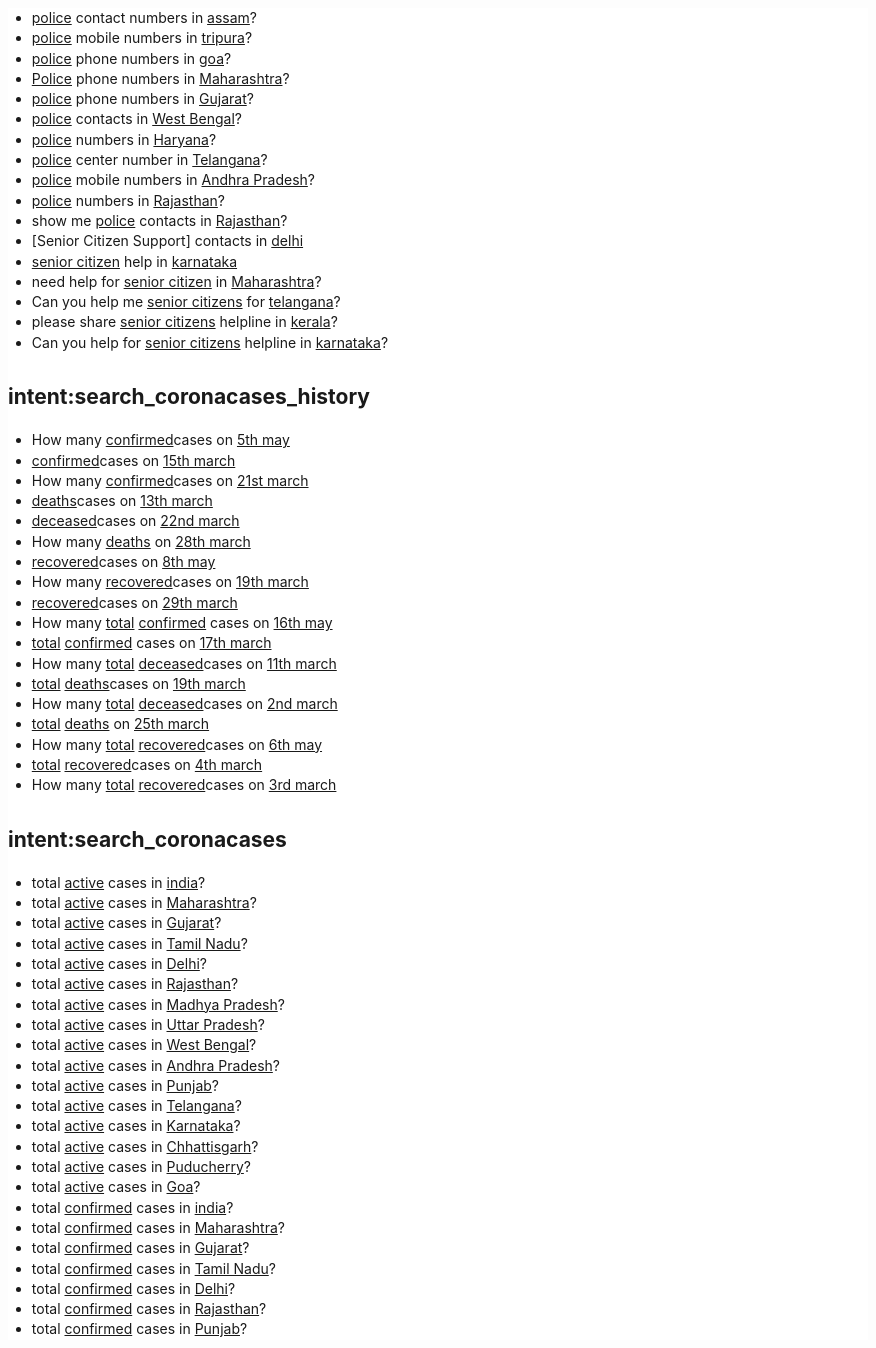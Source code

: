 - [police](essentialtype) contact numbers in [assam](state)?
- [police](essentialtype) mobile numbers in [tripura](state)?
- [police](essentialtype) phone numbers in [goa](state)?
- [Police](essentialtype) phone numbers in [Maharashtra](state)?
- [police](essentialtype) phone numbers in [Gujarat](state)?
- [police](essentialtype) contacts in [West Bengal](state)?
- [police](essentialtype) numbers in [Haryana](state)?
- [police](essentialtype) center number in [Telangana](state)?
- [police](essentialtype) mobile numbers in [Andhra Pradesh](state)?
- [police](essentialtype) numbers in [Rajasthan](state)?
- show me [police](essentialtype) contacts in [Rajasthan](state)?
- [Senior Citizen Support] contacts in [delhi](state)
- [senior citizen](essentialtype) help in [karnataka](state)
- need help for [senior citizen](essentialtype) in [Maharashtra](state)?
- Can you help me [senior citizens](essentialtype) for [telangana](state)?
- please share [senior citizens](essentialtype) helpline in [kerala](state)?
- Can you help for [senior citizens](essentialtype) helpline in [karnataka](state)?

## intent:search_coronacases_history
- How many [confirmed](status)cases on [5th may](time)
- [confirmed](status)cases on [15th march](time)
- How many [confirmed](status)cases on [21st march](time)
- [deaths](status)cases on [13th march](time)
- [deceased](status)cases on [22nd march](time)
- How many [deaths](status) on [28th march](time)
- [recovered](status)cases on [8th may](time)
- How many [recovered](status)cases on [19th march](time)
- [recovered](status)cases on [29th march](time)
- How many [total](total) [confirmed](status) cases on [16th may](time)
- [total](total) [confirmed](status) cases on [17th march](time)
- How many [total](total) [deceased](status)cases on [11th march](time)
- [total](total) [deaths](status)cases on [19th march](time)
- How many [total](total) [deceased](status)cases on [2nd march](time)
- [total](total) [deaths](status) on [25th march](time)
- How many [total](total) [recovered](status)cases on [6th may](time)
- [total](total) [recovered](status)cases on [4th march](time)
- How many [total](total) [recovered](status)cases on [3rd march](time)


## intent:search_coronacases
- total [active](status) cases in [india](state)?
- total [active](status) cases in [Maharashtra](state)?
- total [active](status) cases in [Gujarat](state)?
- total [active](status) cases in [Tamil Nadu](state)?
- total [active](status) cases in [Delhi](state)?
- total [active](status) cases in [Rajasthan](state)?
- total [active](status) cases in [Madhya Pradesh](state)?
- total [active](status) cases in [Uttar Pradesh](state)?
- total [active](status) cases in [West Bengal](state)?
- total [active](status) cases in [Andhra Pradesh](state)?
- total [active](status) cases in [Punjab](state)?
- total [active](status) cases in [Telangana](state)?
- total [active](status) cases in [Karnataka](state)?
- total [active](status) cases in [Chhattisgarh](state)?
- total [active](status) cases in [Puducherry](state)?
- total [active](status) cases in [Goa](state)?
- total [confirmed](status) cases in [india](state)?
- total [confirmed](status) cases in [Maharashtra](state)?
- total [confirmed](status) cases in [Gujarat](state)?
- total [confirmed](status) cases in [Tamil Nadu](state)?
- total [confirmed](status) cases in [Delhi](state)?
- total [confirmed](status) cases in [Rajasthan](state)?
- total [confirmed](status) cases in [Punjab](state)?